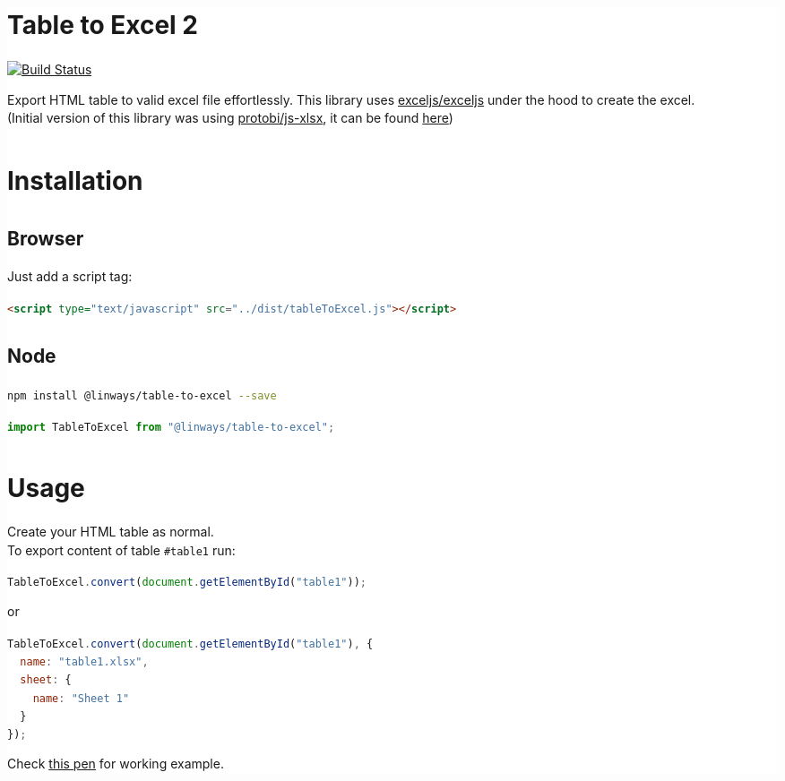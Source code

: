 # Table to Excel 2

[![Build Status](https://travis-ci.org/linways/table-to-excel.svg?branch=master)](https://travis-ci.org/linways/table-to-excel)

Export HTML table to valid excel file effortlessly.
This library uses [exceljs/exceljs](https://github.com/exceljs/exceljs) under the hood to create the excel.  
(Initial version of this library was using [protobi/js-xlsx](https://github.com/linways/table-to-excel/tree/V0.2.1), it can be found [here](https://github.com/linways/table-to-excel/tree/V0.2.1))

# Installation

## Browser

Just add a script tag:

```html
<script type="text/javascript" src="../dist/tableToExcel.js"></script>
```

## Node

```bash
npm install @linways/table-to-excel --save
```

```javascript
import TableToExcel from "@linways/table-to-excel";
```

# Usage

Create your HTML table as normal.  
To export content of table `#table1` run:

```javascript
TableToExcel.convert(document.getElementById("table1"));
```

or

```javascript
TableToExcel.convert(document.getElementById("table1"), {
  name: "table1.xlsx",
  sheet: {
    name: "Sheet 1"
  }
});
```
Check [this pen](https://codepen.io/rohithb/pen/YdjVbb) for working example.

